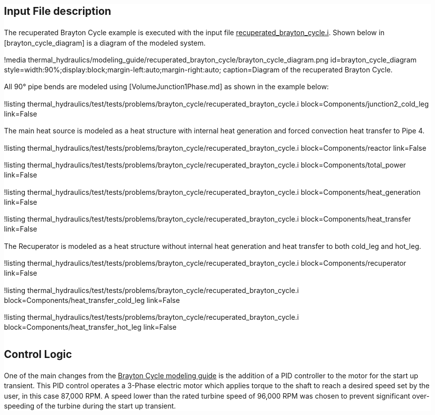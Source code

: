 ## Input File description

The recuperated Brayton Cycle example is executed with the input file
[recuperated_brayton_cycle.i](thermal_hydraulics/test/tests/problems/brayton_cycle/recuperated_brayton_cycle.i).
Shown below in [brayton_cycle_diagram] is a diagram of the modeled system.

!media thermal_hydraulics/modeling_guide/recuperated_brayton_cycle/brayton_cycle_diagram.png
       id=brayton_cycle_diagram
       style=width:90%;display:block;margin-left:auto;margin-right:auto;
       caption=Diagram of the recuperated Brayton Cycle.

All 90° pipe bends are modeled using [VolumeJunction1Phase.md] as shown in the example below:

!listing thermal_hydraulics/test/tests/problems/brayton_cycle/recuperated_brayton_cycle.i
       block=Components/junction2_cold_leg
       link=False

The main heat source is modeled as a heat structure with internal heat generation and forced convection heat transfer to Pipe 4.

!listing thermal_hydraulics/test/tests/problems/brayton_cycle/recuperated_brayton_cycle.i
       block=Components/reactor
       link=False

!listing thermal_hydraulics/test/tests/problems/brayton_cycle/recuperated_brayton_cycle.i
        block=Components/total_power
        link=False

!listing thermal_hydraulics/test/tests/problems/brayton_cycle/recuperated_brayton_cycle.i
        block=Components/heat_generation
        link=False

!listing thermal_hydraulics/test/tests/problems/brayton_cycle/recuperated_brayton_cycle.i
        block=Components/heat_transfer
        link=False

The Recuperator is modeled as a heat structure without internal heat generation and heat transfer to both cold_leg and hot_leg.

!listing thermal_hydraulics/test/tests/problems/brayton_cycle/recuperated_brayton_cycle.i
        block=Components/recuperator
        link=False

!listing thermal_hydraulics/test/tests/problems/brayton_cycle/recuperated_brayton_cycle.i
        block=Components/heat_transfer_cold_leg
        link=False

!listing thermal_hydraulics/test/tests/problems/brayton_cycle/recuperated_brayton_cycle.i
        block=Components/heat_transfer_hot_leg
        link=False

## Control Logic

One of the main changes from the
[Brayton Cycle modeling guide](modules/thermal_hydraulics/examples/brayton_cycle/brayton_cycle.md)
is the addition of a PID controller to the motor for the start up transient.
This PID control operates a 3-Phase electric motor which applies torque to the
shaft to reach a desired speed set by the user, in this case 87,000 RPM. A speed
lower than the rated turbine speed of 96,000 RPM was chosen to prevent
significant over-speeding of the turbine during the start up transient.
